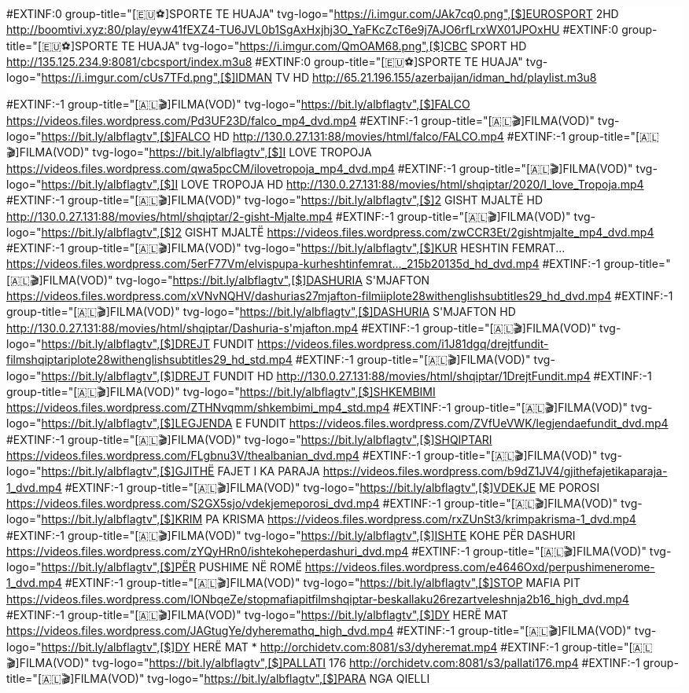 #EXTINF:0 group-title="[🇪🇺⚽]SPORTE TE HUAJA" tvg-logo="https://i.imgur.com/JAk7cq0.png",[$]EUROSPORT 2HD
http://boomtivi.xyz:80/play/eyw41fEXZ4-TU6JVL0b1SgAxHxjhj3O_YaFKcZcT6e9j7AJO6rfLrxWX01JPOxHU
#EXTINF:0 group-title="[🇪🇺⚽]SPORTE TE HUAJA" tvg-logo="https://i.imgur.com/QmOAM68.png",[$]CBC SPORT HD
http://135.125.234.9:8081/cbcsport/index.m3u8
#EXTINF:0 group-title="[🇪🇺⚽]SPORTE TE HUAJA" tvg-logo="https://i.imgur.com/cUs7TFd.png",[$]IDMAN TV HD
http://65.21.196.155/azerbaijan/idman_hd/playlist.m3u8

#EXTINF:-1 group-title="[🇦🇱🎬]FILMA(VOD)" tvg-logo="https://bit.ly/albflagtv",[$]FALCO
https://videos.files.wordpress.com/Pd3UF23D/falco_mp4_dvd.mp4
#EXTINF:-1 group-title="[🇦🇱🎬]FILMA(VOD)" tvg-logo="https://bit.ly/albflagtv",[$]FALCO HD
http://130.0.27.131:88/movies/html/falco/FALCO.mp4
#EXTINF:-1 group-title="[🇦🇱🎬]FILMA(VOD)" tvg-logo="https://bit.ly/albflagtv",[$]I LOVE TROPOJA
https://videos.files.wordpress.com/qwa5pcCM/ilovetropoja_mp4_dvd.mp4
#EXTINF:-1 group-title="[🇦🇱🎬]FILMA(VOD)" tvg-logo="https://bit.ly/albflagtv",[$]I LOVE TROPOJA HD
http://130.0.27.131:88/movies/html/shqiptar/2020/I_love_Tropoja.mp4
#EXTINF:-1 group-title="[🇦🇱🎬]FILMA(VOD)" tvg-logo="https://bit.ly/albflagtv",[$]2 GISHT MJALTË HD
http://130.0.27.131:88/movies/html/shqiptar/2-gisht-Mjalte.mp4
#EXTINF:-1 group-title="[🇦🇱🎬]FILMA(VOD)" tvg-logo="https://bit.ly/albflagtv",[$]2 GISHT MJALTË
https://videos.files.wordpress.com/zwCCR3Et/2gishtmjalte_mp4_dvd.mp4
#EXTINF:-1 group-title="[🇦🇱🎬]FILMA(VOD)" tvg-logo="https://bit.ly/albflagtv",[$]KUR HESHTIN FEMRAT...
https://videos.files.wordpress.com/5erF77Vm/elvispupa-kurheshtinfemrat..._215b20135d_hd_dvd.mp4
#EXTINF:-1 group-title="[🇦🇱🎬]FILMA(VOD)" tvg-logo="https://bit.ly/albflagtv",[$]DASHURIA S'MJAFTON
https://videos.files.wordpress.com/xVNvNQHV/dashurias27mjafton-filmiiplote28withenglishsubtitles29_hd_dvd.mp4
#EXTINF:-1 group-title="[🇦🇱🎬]FILMA(VOD)" tvg-logo="https://bit.ly/albflagtv",[$]DASHURIA S'MJAFTON HD
http://130.0.27.131:88/movies/html/shqiptar/Dashuria-s'mjafton.mp4
#EXTINF:-1 group-title="[🇦🇱🎬]FILMA(VOD)" tvg-logo="https://bit.ly/albflagtv",[$]DREJT FUNDIT
https://videos.files.wordpress.com/i1J81dgq/drejtfundit-filmshqiptariplote28withenglishsubtitles29_hd_std.mp4
#EXTINF:-1 group-title="[🇦🇱🎬]FILMA(VOD)" tvg-logo="https://bit.ly/albflagtv",[$]DREJT FUNDIT HD
http://130.0.27.131:88/movies/html/shqiptar/1DrejtFundit.mp4
#EXTINF:-1 group-title="[🇦🇱🎬]FILMA(VOD)" tvg-logo="https://bit.ly/albflagtv",[$]SHKEMBIMI
https://videos.files.wordpress.com/ZTHNvqmm/shkembimi_mp4_std.mp4
#EXTINF:-1 group-title="[🇦🇱🎬]FILMA(VOD)" tvg-logo="https://bit.ly/albflagtv",[$]LEGJENDA E FUNDIT
https://videos.files.wordpress.com/ZVfUeVWK/legjendaefundit_dvd.mp4
#EXTINF:-1 group-title="[🇦🇱🎬]FILMA(VOD)" tvg-logo="https://bit.ly/albflagtv",[$]SHQIPTARI
https://videos.files.wordpress.com/FLgbnu3V/thealbanian_dvd.mp4
#EXTINF:-1 group-title="[🇦🇱🎬]FILMA(VOD)" tvg-logo="https://bit.ly/albflagtv",[$]GJITHË FAJET I KA PARAJA
https://videos.files.wordpress.com/b9dZ1JV4/gjithefajetikaparaja-1_dvd.mp4
#EXTINF:-1 group-title="[🇦🇱🎬]FILMA(VOD)" tvg-logo="https://bit.ly/albflagtv",[$]VDEKJE ME POROSI
https://videos.files.wordpress.com/S2GX5sjo/vdekjemeporosi_dvd.mp4
#EXTINF:-1 group-title="[🇦🇱🎬]FILMA(VOD)" tvg-logo="https://bit.ly/albflagtv",[$]KRIM PA KRISMA
https://videos.files.wordpress.com/rxZUnSt3/krimpakrisma-1_dvd.mp4
#EXTINF:-1 group-title="[🇦🇱🎬]FILMA(VOD)" tvg-logo="https://bit.ly/albflagtv",[$]ISHTE KOHE PËR DASHURI
https://videos.files.wordpress.com/zYQyHRn0/ishtekoheperdashuri_dvd.mp4
#EXTINF:-1 group-title="[🇦🇱🎬]FILMA(VOD)" tvg-logo="https://bit.ly/albflagtv",[$]PËR PUSHIME NË ROMË
https://videos.files.wordpress.com/e4646Oxd/perpushimenerome-1_dvd.mp4
#EXTINF:-1 group-title="[🇦🇱🎬]FILMA(VOD)" tvg-logo="https://bit.ly/albflagtv",[$]STOP MAFIA PIT
https://videos.files.wordpress.com/lONbqeZe/stopmafiapitfilmshqiptar-beskallaku26rezartveleshnja2b16_high_dvd.mp4
#EXTINF:-1 group-title="[🇦🇱🎬]FILMA(VOD)" tvg-logo="https://bit.ly/albflagtv",[$]DY HERË MAT
https://videos.files.wordpress.com/JAGtugYe/dyheremathq_high_dvd.mp4
#EXTINF:-1 group-title="[🇦🇱🎬]FILMA(VOD)" tvg-logo="https://bit.ly/albflagtv",[$]DY HERË MAT *
http://orchidetv.com:8081/s3/dyheremat.mp4
#EXTINF:-1 group-title="[🇦🇱🎬]FILMA(VOD)" tvg-logo="https://bit.ly/albflagtv",[$]PALLATI 176
http://orchidetv.com:8081/s3/pallati176.mp4
#EXTINF:-1 group-title="[🇦🇱🎬]FILMA(VOD)" tvg-logo="https://bit.ly/albflagtv",[$]PARA NGA QIELLI
